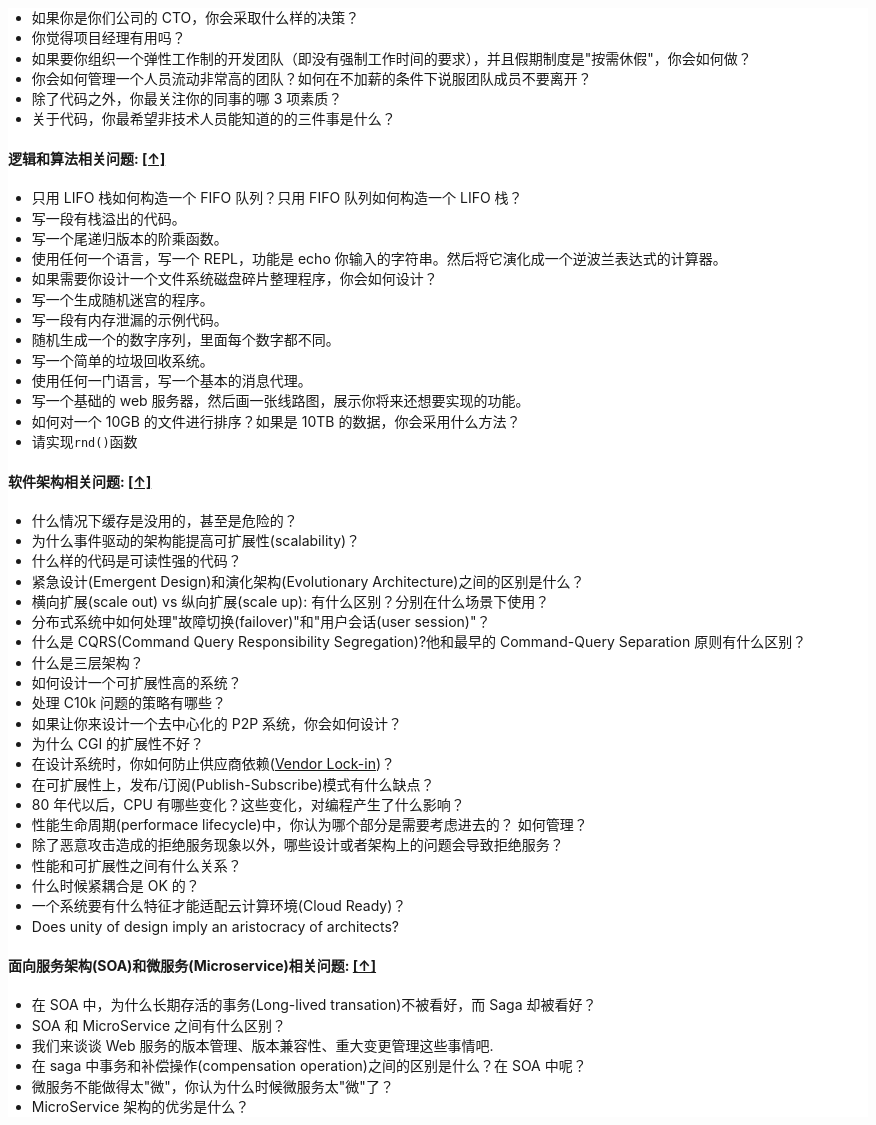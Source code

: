 - 如果你是你们公司的 CTO，你会采取什么样的决策？
- 你觉得项目经理有用吗？
- 如果要你组织一个弹性工作制的开发团队（即没有强制工作时间的要求），并且假期制度是"按需休假"，你会如何做？
- 你会如何管理一个人员流动非常高的团队？如何在不加薪的条件下说服团队成员不要离开？
- 除了代码之外，你最关注你的同事的哪 3 项素质？
- 关于代码，你最希望非技术人员能知道的的三件事是什么？

#### <a name='algorithms'>逻辑和算法相关问题:</a> [[↑]](#toc)

- 只用 LIFO 栈如何构造一个 FIFO 队列？只用 FIFO 队列如何构造一个 LIFO 栈？
- 写一段有栈溢出的代码。
- 写一个尾递归版本的阶乘函数。
- 使用任何一个语言，写一个 REPL，功能是 echo 你输入的字符串。然后将它演化成一个逆波兰表达式的计算器。
- 如果需要你设计一个文件系统磁盘碎片整理程序，你会如何设计？
- 写一个生成随机迷宫的程序。
- 写一段有内存泄漏的示例代码。
- 随机生成一个的数字序列，里面每个数字都不同。
- 写一个简单的垃圾回收系统。
- 使用任何一门语言，写一个基本的消息代理。
- 写一个基础的 web 服务器，然后画一张线路图，展示你将来还想要实现的功能。
- 如何对一个 10GB 的文件进行排序？如果是 10TB 的数据，你会采用什么方法？
- 请实现`rnd()`函数

#### <a name='architecture'>软件架构相关问题:</a> [[↑]](#toc)

- 什么情况下缓存是没用的，甚至是危险的？
- 为什么事件驱动的架构能提高可扩展性(scalability)？
- 什么样的代码是可读性强的代码？
- 紧急设计(Emergent Design)和演化架构(Evolutionary Architecture)之间的区别是什么？
- 横向扩展(scale out) vs 纵向扩展(scale up): 有什么区别？分别在什么场景下使用？
- 分布式系统中如何处理"故障切换(failover)"和"用户会话(user session)"？
- 什么是 CQRS(Command Query Responsibility Segregation)?他和最早的 Command-Query Separation 原则有什么区别？
- 什么是三层架构？
- 如何设计一个可扩展性高的系统？
- 处理 C10k 问题的策略有哪些？
- 如果让你来设计一个去中心化的 P2P 系统，你会如何设计？
- 为什么 CGI 的扩展性不好？
- 在设计系统时，你如何防止供应商依赖([Vendor Lock-in](https://sourcemaking.com/antipatterns/vendor-lock-in))？
- 在可扩展性上，发布/订阅(Publish-Subscribe)模式有什么缺点？
- 80 年代以后，CPU 有哪些变化？这些变化，对编程产生了什么影响？
- 性能生命周期(performace lifecycle)中，你认为哪个部分是需要考虑进去的？ 如何管理？
- 除了恶意攻击造成的拒绝服务现象以外，哪些设计或者架构上的问题会导致拒绝服务？
- 性能和可扩展性之间有什么关系？
- 什么时候紧耦合是 OK 的？
- 一个系统要有什么特征才能适配云计算环境(Cloud Ready)？
- Does unity of design imply an aristocracy of architects?

#### <a name='soa'>面向服务架构(SOA)和微服务(Microservice)相关问题:</a> [[↑]](#toc)

- 在 SOA 中，为什么长期存活的事务(Long-lived transation)不被看好，而 Saga 却被看好？
- SOA 和 MicroService 之间有什么区别？
- 我们来谈谈 Web 服务的版本管理、版本兼容性、重大变更管理这些事情吧.
- 在 saga 中事务和补偿操作(compensation operation)之间的区别是什么？在 SOA 中呢？
- 微服务不能做得太"微"，你认为什么时候微服务太"微"了？
- MicroService 架构的优劣是什么？
